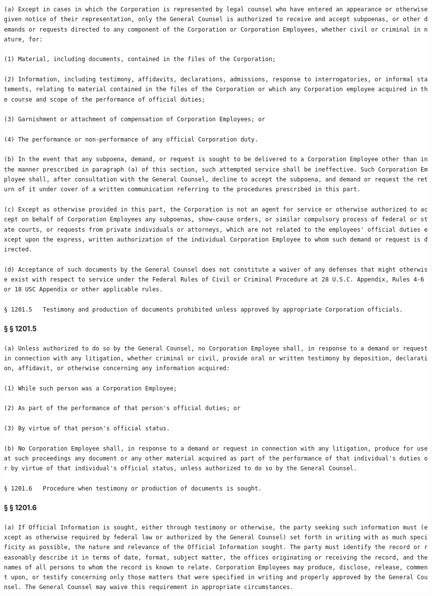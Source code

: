     (a) Except in cases in which the Corporation is represented by legal counsel who have entered an appearance or otherwise given notice of their representation, only the General Counsel is authorized to receive and accept subpoenas, or other demands or requests directed to any component of the Corporation or Corporation Employees, whether civil or criminal in nature, for:

    (1) Material, including documents, contained in the files of the Corporation;

    (2) Information, including testimony, affidavits, declarations, admissions, response to interrogatories, or informal statements, relating to material contained in the files of the Corporation or which any Corporation employee acquired in the course and scope of the performance of official duties;

    (3) Garnishment or attachment of compensation of Corporation Employees; or

    (4) The performance or non-performance of any official Corporation duty.

    (b) In the event that any subpoena, demand, or request is sought to be delivered to a Corporation Employee other than in the manner prescribed in paragraph (a) of this section, such attempted service shall be ineffective. Such Corporation Employee shall, after consultation with the General Counsel, decline to accept the subpoena, and demand or request the return of it under cover of a written communication referring to the procedures prescribed in this part.

    (c) Except as otherwise provided in this part, the Corporation is not an agent for service or otherwise authorized to accept on behalf of Corporation Employees any subpoenas, show-cause orders, or similar compulsory process of federal or state courts, or requests from private individuals or attorneys, which are not related to the employees' official duties except upon the express, written authorization of the individual Corporation Employee to whom such demand or request is directed.

    (d) Acceptance of such documents by the General Counsel does not constitute a waiver of any defenses that might otherwise exist with respect to service under the Federal Rules of Civil or Criminal Procedure at 28 U.S.C. Appendix, Rules 4-6 or 18 USC Appendix or other applicable rules.

    § 1201.5   Testimony and production of documents prohibited unless approved by appropriate Corporation officials.

#### § § 1201.5

    (a) Unless authorized to do so by the General Counsel, no Corporation Employee shall, in response to a demand or request in connection with any litigation, whether criminal or civil, provide oral or written testimony by deposition, declaration, affidavit, or otherwise concerning any information acquired:

    (1) While such person was a Corporation Employee;

    (2) As part of the performance of that person's official duties; or

    (3) By virtue of that person's official status.

    (b) No Corporation Employee shall, in response to a demand or request in connection with any litigation, produce for use at such proceedings any document or any other material acquired as part of the performance of that individual's duties or by virtue of that individual's official status, unless authorized to do so by the General Counsel.

    § 1201.6   Procedure when testimony or production of documents is sought.

#### § § 1201.6

    (a) If Official Information is sought, either through testimony or otherwise, the party seeking such information must (except as otherwise required by federal law or authorized by the General Counsel) set forth in writing with as much specificity as possible, the nature and relevance of the Official Information sought. The party must identify the record or reasonably describe it in terms of date, format, subject matter, the offices originating or receiving the record, and the names of all persons to whom the record is known to relate. Corporation Employees may produce, disclose, release, comment upon, or testify concerning only those matters that were specified in writing and properly approved by the General Counsel. The General Counsel may waive this requirement in appropriate circumstances.
